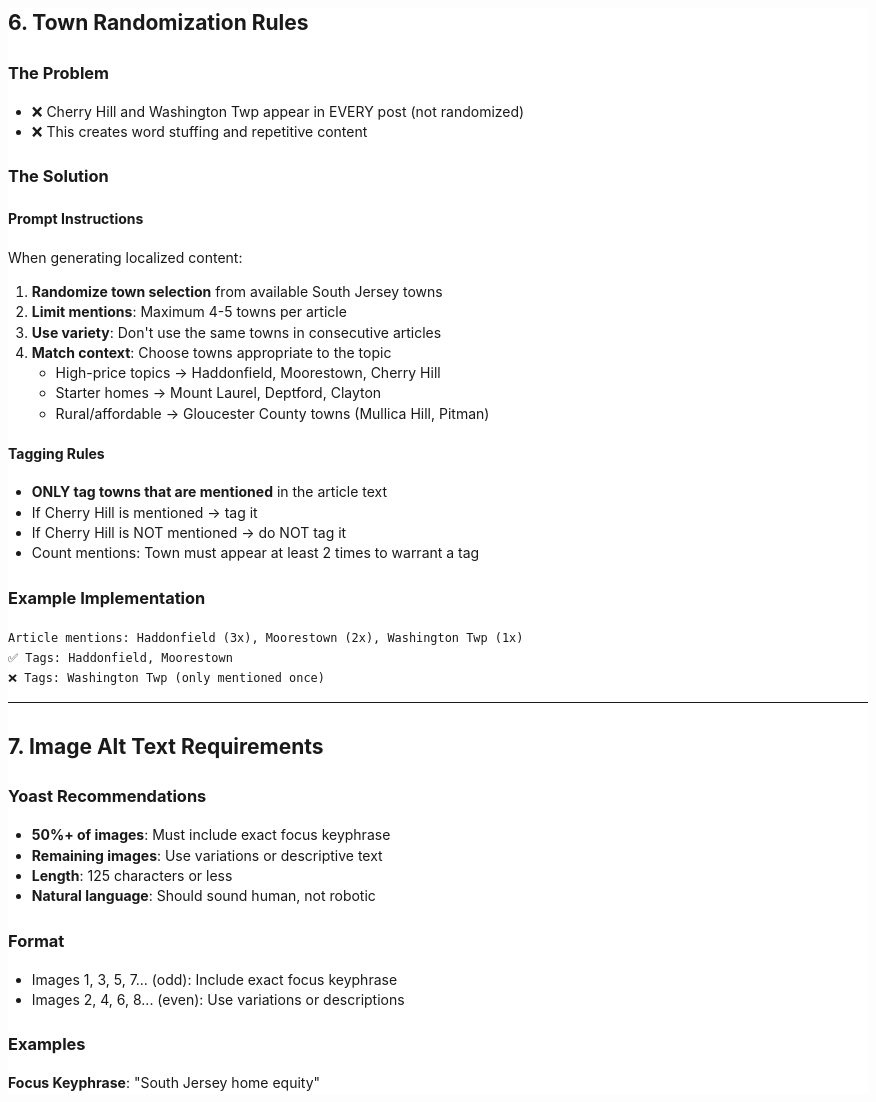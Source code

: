 
## 6. Town Randomization Rules

### The Problem
- ❌ Cherry Hill and Washington Twp appear in EVERY post (not randomized)
- ❌ This creates word stuffing and repetitive content

### The Solution

#### Prompt Instructions
When generating localized content:

1. **Randomize town selection** from available South Jersey towns
2. **Limit mentions**: Maximum 4-5 towns per article
3. **Use variety**: Don't use the same towns in consecutive articles
4. **Match context**: Choose towns appropriate to the topic
   - High-price topics → Haddonfield, Moorestown, Cherry Hill
   - Starter homes → Mount Laurel, Deptford, Clayton
   - Rural/affordable → Gloucester County towns (Mullica Hill, Pitman)

#### Tagging Rules
- **ONLY tag towns that are mentioned** in the article text
- If Cherry Hill is mentioned → tag it
- If Cherry Hill is NOT mentioned → do NOT tag it
- Count mentions: Town must appear at least 2 times to warrant a tag

### Example Implementation
```
Article mentions: Haddonfield (3x), Moorestown (2x), Washington Twp (1x)
✅ Tags: Haddonfield, Moorestown
❌ Tags: Washington Twp (only mentioned once)
```

---

## 7. Image Alt Text Requirements

### Yoast Recommendations
- **50%+ of images**: Must include exact focus keyphrase
- **Remaining images**: Use variations or descriptive text
- **Length**: 125 characters or less
- **Natural language**: Should sound human, not robotic

### Format
- Images 1, 3, 5, 7... (odd): Include exact focus keyphrase
- Images 2, 4, 6, 8... (even): Use variations or descriptions

### Examples

**Focus Keyphrase**: "South Jersey home equity"

